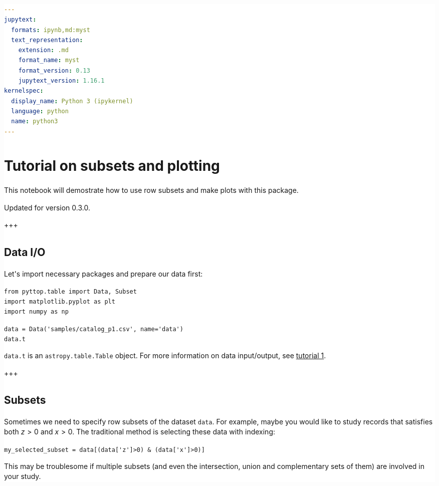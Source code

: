 ```yaml
---
jupytext:
  formats: ipynb,md:myst
  text_representation:
    extension: .md
    format_name: myst
    format_version: 0.13
    jupytext_version: 1.16.1
kernelspec:
  display_name: Python 3 (ipykernel)
  language: python
  name: python3
---
```


# Tutorial on subsets and plotting



This notebook will demostrate how to use row subsets and make plots with this package.

Updated for version 0.3.0.

+++

## Data I/O
Let's import necessary packages and prepare our data first:

```{code-cell} ipython3
from pyttop.table import Data, Subset
import matplotlib.pyplot as plt
import numpy as np
```

```{code-cell} ipython3
data = Data('samples/catalog_p1.csv', name='data')
data.t
```

`data.t` is an `astropy.table.Table` object. 
For more information on data input/output, see [tutorial 1](tutorial1_matching).

+++

## Subsets
Sometimes we need to specify row subsets of the dataset `data`. For example, maybe you would like to study records that satisfies both $z>0$ and $x>0$. The traditional method is selecting these data with indexing:

```{code-cell} ipython3
my_selected_subset = data[(data['z']>0) & (data['x']>0)]
```

This may be troublesome if multiple subsets (and even the intersection, union and complementary sets of them) are involved in your study.
